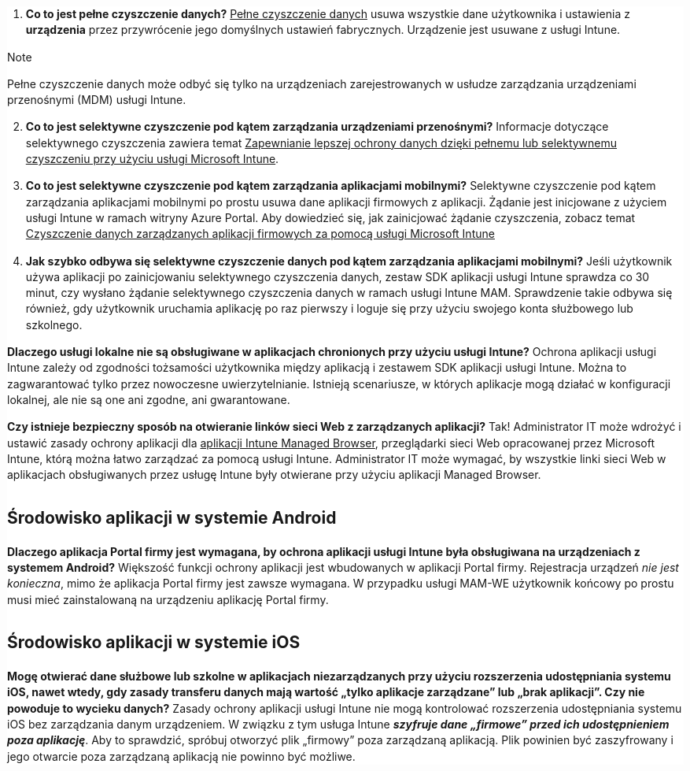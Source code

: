   1. **Co to jest pełne czyszczenie danych?** [Pełne czyszczenie danych](../deploy-use/use-remote-wipe-to-help-protect-data-using-microsoft-intune.md#full-wipe) usuwa wszystkie dane użytkownika i ustawienia z **urządzenia** przez przywrócenie jego domyślnych ustawień fabrycznych. Urządzenie jest usuwane z usługi Intune.
  >[!NOTE]
  > Pełne czyszczenie danych może odbyć się tylko na urządzeniach zarejestrowanych w usłudze zarządzania urządzeniami przenośnymi (MDM) usługi Intune.

  2. **Co to jest selektywne czyszczenie pod kątem zarządzania urządzeniami przenośnymi?** Informacje dotyczące selektywnego czyszczenia zawiera temat [Zapewnianie lepszej ochrony danych dzięki pełnemu lub selektywnemu czyszczeniu przy użyciu usługi Microsoft Intune](../deploy-use/use-remote-wipe-to-help-protect-data-using-microsoft-intune.md#selective-wipe).

  3. **Co to jest selektywne czyszczenie pod kątem zarządzania aplikacjami mobilnymi?** Selektywne czyszczenie pod kątem zarządzania aplikacjami mobilnymi po prostu usuwa dane aplikacji firmowych z aplikacji. Żądanie jest inicjowane z użyciem usługi Intune w ramach witryny Azure Portal. Aby dowiedzieć się, jak zainicjować żądanie czyszczenia, zobacz temat [Czyszczenie danych zarządzanych aplikacji firmowych za pomocą usługi Microsoft Intune](../deploy-use/wipe-managed-company-app-data-with-microsoft-intune.md)

  4. **Jak szybko odbywa się selektywne czyszczenie danych pod kątem zarządzania aplikacjami mobilnymi?** Jeśli użytkownik używa aplikacji po zainicjowaniu selektywnego czyszczenia danych, zestaw SDK aplikacji usługi Intune sprawdza co 30 minut, czy wysłano żądanie selektywnego czyszczenia danych w ramach usługi Intune MAM. Sprawdzenie takie odbywa się również, gdy użytkownik uruchamia aplikację po raz pierwszy i loguje się przy użyciu swojego konta służbowego lub szkolnego.

**Dlaczego usługi lokalne nie są obsługiwane w aplikacjach chronionych przy użyciu usługi Intune?** Ochrona aplikacji usługi Intune zależy od zgodności tożsamości użytkownika między aplikacją i zestawem SDK aplikacji usługi Intune. Można to zagwarantować tylko przez nowoczesne uwierzytelnianie. Istnieją scenariusze, w których aplikacje mogą działać w konfiguracji lokalnej, ale nie są one ani zgodne, ani gwarantowane.

**Czy istnieje bezpieczny sposób na otwieranie linków sieci Web z zarządzanych aplikacji?** Tak! Administrator IT może wdrożyć i ustawić zasady ochrony aplikacji dla [aplikacji Intune Managed Browser](../deploy-use/manage-internet-access-using-managed-browser-policies.md), przeglądarki sieci Web opracowanej przez Microsoft Intune, którą można łatwo zarządzać za pomocą usługi Intune. Administrator IT może wymagać, by wszystkie linki sieci Web w aplikacjach obsługiwanych przez usługę Intune były otwierane przy użyciu aplikacji Managed Browser.


## <a name="app-experience-on-android"></a>Środowisko aplikacji w systemie Android

**Dlaczego aplikacja Portal firmy jest wymagana, by ochrona aplikacji usługi Intune była obsługiwana na urządzeniach z systemem Android?** Większość funkcji ochrony aplikacji jest wbudowanych w aplikacji Portal firmy. Rejestracja urządzeń _nie jest konieczna_, mimo że aplikacja Portal firmy jest zawsze wymagana. W przypadku usługi MAM-WE użytkownik końcowy po prostu musi mieć zainstalowaną na urządzeniu aplikację Portal firmy.

## <a name="app-experience-on-ios"></a>Środowisko aplikacji w systemie iOS

**Mogę otwierać dane służbowe lub szkolne w aplikacjach niezarządzanych przy użyciu rozszerzenia udostępniania systemu iOS, nawet wtedy, gdy zasady transferu danych mają wartość „tylko aplikacje zarządzane” lub „brak aplikacji”. Czy nie powoduje to wycieku danych?** Zasady ochrony aplikacji usługi Intune nie mogą kontrolować rozszerzenia udostępniania systemu iOS bez zarządzania danym urządzeniem. W związku z tym usługa Intune _**szyfruje dane „firmowe” przed ich udostępnieniem poza aplikację**_. Aby to sprawdzić, spróbuj otworzyć plik „firmowy” poza zarządzaną aplikacją. Plik powinien być zaszyfrowany i jego otwarcie poza zarządzaną aplikacją nie powinno być możliwe.
